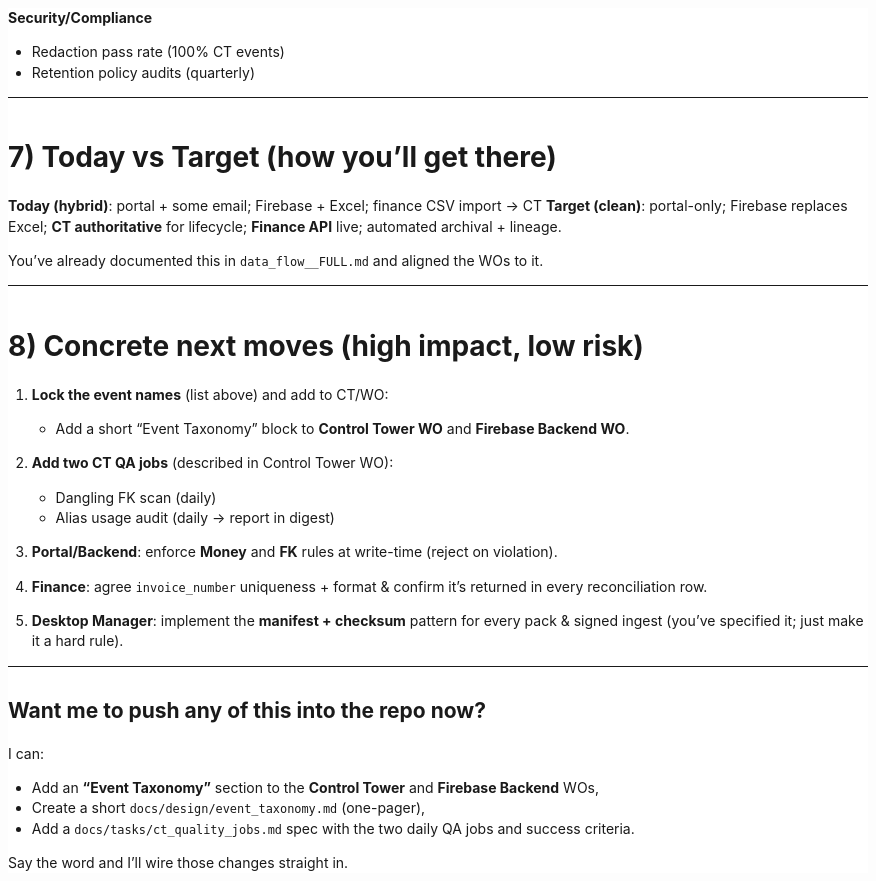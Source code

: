 **Security/Compliance**

* Redaction pass rate (100% CT events)
* Retention policy audits (quarterly)

---

# 7) Today vs Target (how you’ll get there)

**Today (hybrid)**: portal + some email; Firebase + Excel; finance CSV import → CT
**Target (clean)**: portal-only; Firebase replaces Excel; **CT authoritative** for lifecycle; **Finance API** live; automated archival + lineage.

You’ve already documented this in `data_flow__FULL.md` and aligned the WOs to it.

---

# 8) Concrete next moves (high impact, low risk)

1. **Lock the event names** (list above) and add to CT/WO:

   * Add a short “Event Taxonomy” block to **Control Tower WO** and **Firebase Backend WO**.
2. **Add two CT QA jobs** (described in Control Tower WO):

   * Dangling FK scan (daily)
   * Alias usage audit (daily → report in digest)
3. **Portal/Backend**: enforce **Money** and **FK** rules at write-time (reject on violation).
4. **Finance**: agree `invoice_number` uniqueness + format & confirm it’s returned in every reconciliation row.
5. **Desktop Manager**: implement the **manifest + checksum** pattern for every pack & signed ingest (you’ve specified it; just make it a hard rule).

---

## Want me to push any of this into the repo now?

I can:

* Add an **“Event Taxonomy”** section to the **Control Tower** and **Firebase Backend** WOs,
* Create a short `docs/design/event_taxonomy.md` (one-pager),
* Add a `docs/tasks/ct_quality_jobs.md` spec with the two daily QA jobs and success criteria.

Say the word and I’ll wire those changes straight in.
